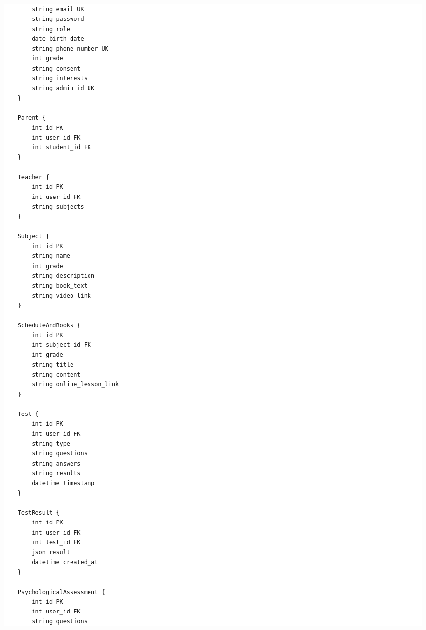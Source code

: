 ```mermaid
        string email UK
        string password
        string role
        date birth_date
        string phone_number UK
        int grade
        string consent
        string interests
        string admin_id UK
    }
    
    Parent {
        int id PK
        int user_id FK
        int student_id FK
    }
    
    Teacher {
        int id PK
        int user_id FK
        string subjects
    }
    
    Subject {
        int id PK
        string name
        int grade
        string description
        string book_text
        string video_link
    }
    
    ScheduleAndBooks {
        int id PK
        int subject_id FK
        int grade
        string title
        string content
        string online_lesson_link
    }
    
    Test {
        int id PK
        int user_id FK
        string type
        string questions
        string answers
        string results
        datetime timestamp
    }
    
    TestResult {
        int id PK
        int user_id FK
        int test_id FK
        json result
        datetime created_at
    }
    
    PsychologicalAssessment {
        int id PK
        int user_id FK
        string questions
```